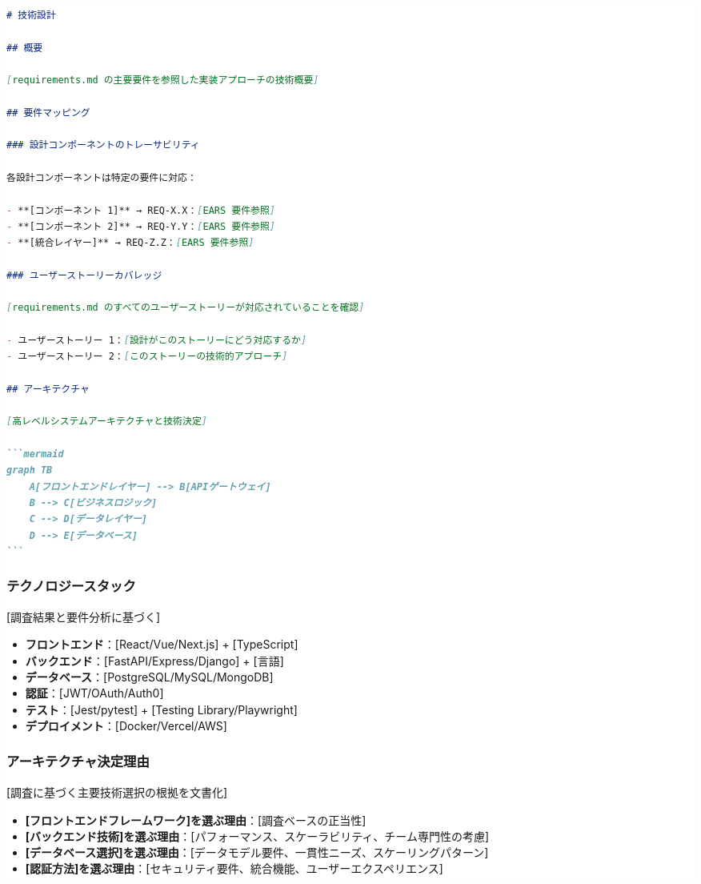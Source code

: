````markdown
# 技術設計

## 概要

[requirements.md の主要要件を参照した実装アプローチの技術概要]

## 要件マッピング

### 設計コンポーネントのトレーサビリティ

各設計コンポーネントは特定の要件に対応：

- **[コンポーネント 1]** → REQ-X.X：[EARS 要件参照]
- **[コンポーネント 2]** → REQ-Y.Y：[EARS 要件参照]
- **[統合レイヤー]** → REQ-Z.Z：[EARS 要件参照]

### ユーザーストーリーカバレッジ

[requirements.md のすべてのユーザーストーリーが対応されていることを確認]

- ユーザーストーリー 1：[設計がこのストーリーにどう対応するか]
- ユーザーストーリー 2：[このストーリーの技術的アプローチ]

## アーキテクチャ

[高レベルシステムアーキテクチャと技術決定]

```mermaid
graph TB
    A[フロントエンドレイヤー] --> B[APIゲートウェイ]
    B --> C[ビジネスロジック]
    C --> D[データレイヤー]
    D --> E[データベース]
```
````

### テクノロジースタック

[調査結果と要件分析に基づく]

- **フロントエンド**：[React/Vue/Next.js] + [TypeScript]
- **バックエンド**：[FastAPI/Express/Django] + [言語]
- **データベース**：[PostgreSQL/MySQL/MongoDB]
- **認証**：[JWT/OAuth/Auth0]
- **テスト**：[Jest/pytest] + [Testing Library/Playwright]
- **デプロイメント**：[Docker/Vercel/AWS]

### アーキテクチャ決定理由

[調査に基づく主要技術選択の根拠を文書化]

- **[フロントエンドフレームワーク]を選ぶ理由**：[調査ベースの正当性]
- **[バックエンド技術]を選ぶ理由**：[パフォーマンス、スケーラビリティ、チーム専門性の考慮]
- **[データベース選択]を選ぶ理由**：[データモデル要件、一貫性ニーズ、スケーリングパターン]
- **[認証方法]を選ぶ理由**：[セキュリティ要件、統合機能、ユーザーエクスペリエンス]
